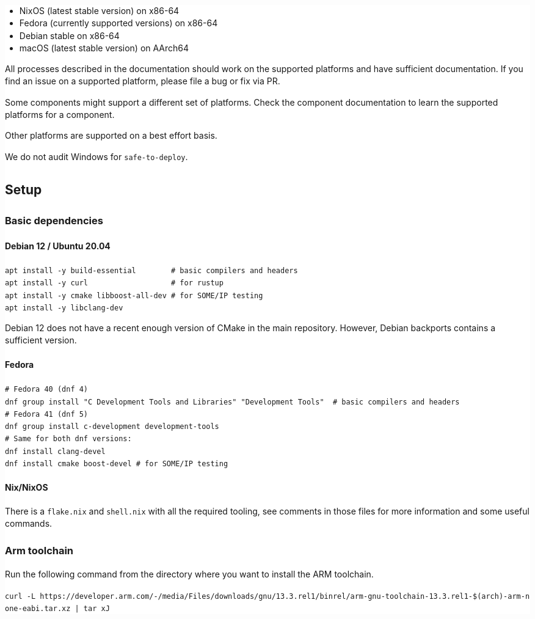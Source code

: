 * NixOS (latest stable version) on x86-64
* Fedora (currently supported versions) on x86-64
* Debian stable on x86-64
* macOS (latest stable version) on AArch64

All processes described in the documentation should work on the supported platforms and have sufficient documentation.
If you find an issue on a supported platform, please file a bug or fix via PR.

Some components might support a different set of platforms.
Check the component documentation to learn the supported platforms for a component.

Other platforms are supported on a best effort basis.

We do not audit Windows for `safe-to-deploy`.

## Setup

### Basic dependencies

#### Debian 12 / Ubuntu 20.04

```
apt install -y build-essential        # basic compilers and headers
apt install -y curl                   # for rustup
apt install -y cmake libboost-all-dev # for SOME/IP testing
apt install -y libclang-dev
```

Debian 12 does not have a recent enough version of CMake in the main repository.
However, Debian backports contains a sufficient version.

#### Fedora

```
# Fedora 40 (dnf 4)
dnf group install "C Development Tools and Libraries" "Development Tools"  # basic compilers and headers
# Fedora 41 (dnf 5)
dnf group install c-development development-tools
# Same for both dnf versions:
dnf install clang-devel
dnf install cmake boost-devel # for SOME/IP testing
```

#### Nix/NixOS

There is a `flake.nix` and `shell.nix` with all the required tooling, see comments in those files for more information and some useful commands.

### Arm toolchain

Run the following command from the directory where you want to install the ARM toolchain.

```
curl -L https://developer.arm.com/-/media/Files/downloads/gnu/13.3.rel1/binrel/arm-gnu-toolchain-13.3.rel1-$(arch)-arm-none-eabi.tar.xz | tar xJ
```
